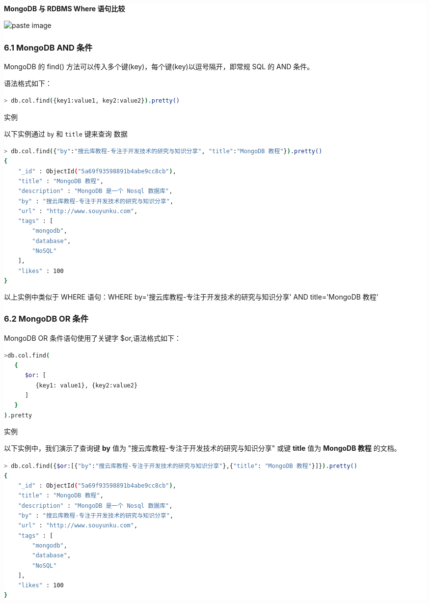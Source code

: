 **MongoDB 与 RDBMS Where 语句比较**

![paste image](http://oisa91ton.bkt.clouddn.com/1516945200213ih4iyhp0.png?imageslim)

### 6.1 MongoDB AND 条件

MongoDB 的 find() 方法可以传入多个键(key)，每个键(key)以逗号隔开，即常规 SQL 的 AND 条件。

语法格式如下：

```sh
> db.col.find({key1:value1, key2:value2}).pretty()
```

实例

以下实例通过 `by` 和 `title` 键来查询 数据

```sh
> db.col.find({"by":"搜云库教程-专注于开发技术的研究与知识分享", "title":"MongoDB 教程"}).pretty()
{
	"_id" : ObjectId("5a69f93598891b4abe9cc8cb"),
	"title" : "MongoDB 教程",
	"description" : "MongoDB 是一个 Nosql 数据库",
	"by" : "搜云库教程-专注于开发技术的研究与知识分享",
	"url" : "http://www.souyunku.com",
	"tags" : [
		"mongodb",
		"database",
		"NoSQL"
	],
	"likes" : 100
}
```

以上实例中类似于 WHERE 语句：WHERE by='搜云库教程-专注于开发技术的研究与知识分享' AND title='MongoDB 教程'

### 6.2 MongoDB OR 条件

MongoDB OR 条件语句使用了关键字 $or,语法格式如下：

```sh
>db.col.find(
   {
      $or: [
         {key1: value1}, {key2:value2}
      ]
   }
).pretty
```

实例

以下实例中，我们演示了查询键 **by** 值为 "搜云库教程-专注于开发技术的研究与知识分享" 或键 **title** 值为 **MongoDB 教程** 的文档。

```sh
> db.col.find({$or:[{"by":"搜云库教程-专注于开发技术的研究与知识分享"},{"title": "MongoDB 教程"}]}).pretty()
{
	"_id" : ObjectId("5a69f93598891b4abe9cc8cb"),
	"title" : "MongoDB 教程",
	"description" : "MongoDB 是一个 Nosql 数据库",
	"by" : "搜云库教程-专注于开发技术的研究与知识分享",
	"url" : "http://www.souyunku.com",
	"tags" : [
		"mongodb",
		"database",
		"NoSQL"
	],
	"likes" : 100
}
```

[1]: http://www.ymq.io/images/2018/MongoDB/1.png
[2]: http://www.ymq.io/images/2018/MongoDB/2.png